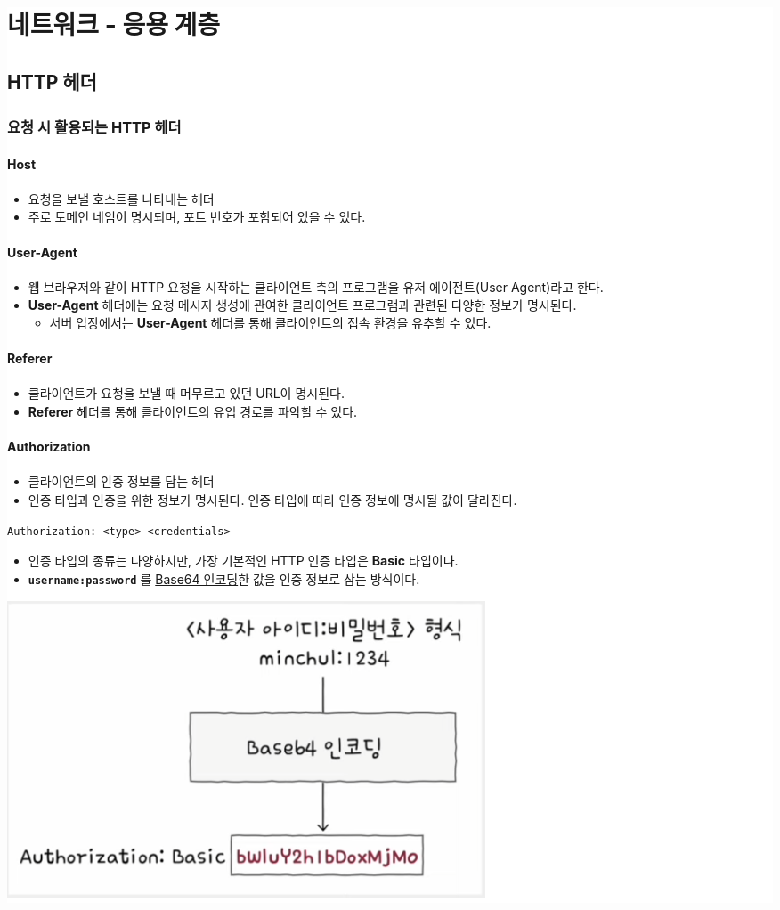 # 네트워크 - 응용 계층

## HTTP 헤더

### 요청 시 활용되는 HTTP 헤더

#### Host

- 요청을 보낼 호스트를 나타내는 헤더
- 주로 도메인 네임이 명시되며, 포트 번호가 포함되어 있을 수 있다.

#### User-Agent

- 웹 브라우저와 같이 HTTP 요청을 시작하는 클라이언트 측의 프로그램을 유저 에이전트(User Agent)라고 한다.
- **User-Agent** 헤더에는 요청 메시지 생성에 관여한 클라이언트 프로그램과 관련된 다양한 정보가 명시된다.
  - 서버 입장에서는 **User-Agent** 헤더를 통해 클라이언트의 접속 환경을 유추할 수 있다.

#### Referer

- 클라이언트가 요청을 보낼 때 머무르고 있던 URL이 명시된다.
- **Referer** 헤더를 통해 클라이언트의 유입 경로를 파악할 수 있다.

#### Authorization

- 클라이언트의 인증 정보를 담는 헤더
- 인증 타입과 인증을 위한 정보가 명시된다. 인증 타입에 따라 인증 정보에 명시될 값이 달라진다.

```text
Authorization: <type> <credentials>
```

- 인증 타입의 종류는 다양하지만, 가장 기본적인 HTTP 인증 타입은 **Basic** 타입이다.
- **`username:password`** 를 [Base64 인코딩](https://github.com/kangtegong/self-learning-cs2/tree/main/encoding)한 값을 인증 정보로 삼는 방식이다.

![img_25.png](image/img_25.png)
